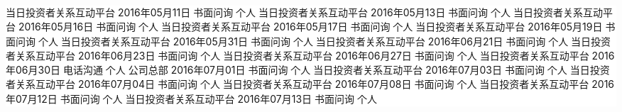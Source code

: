 当日投资者关系互动平台
2016年05月11日
书面问询
个人
当日投资者关系互动平台
2016年05月13日
书面问询
个人
当日投资者关系互动平台
2016年05月16日
书面问询
个人
当日投资者关系互动平台
2016年05月17日
书面问询
个人
当日投资者关系互动平台
2016年05月19日
书面问询
个人
当日投资者关系互动平台
2016年05月31日
书面问询
个人
当日投资者关系互动平台
2016年06月21日
书面问询
个人
当日投资者关系互动平台
2016年06月23日
书面问询
个人
当日投资者关系互动平台
2016年06月27日
书面问询
个人
当日投资者关系互动平台
2016年06月30日
电话沟通
个人
公司总部
2016年07月01日
书面问询
个人
当日投资者关系互动平台
2016年07月03日
书面问询
个人
当日投资者关系互动平台
2016年07月04日
书面问询
个人
当日投资者关系互动平台
2016年07月08日
书面问询
个人
当日投资者关系互动平台
2016年07月12日
书面问询
个人
当日投资者关系互动平台
2016年07月13日
书面问询
个人